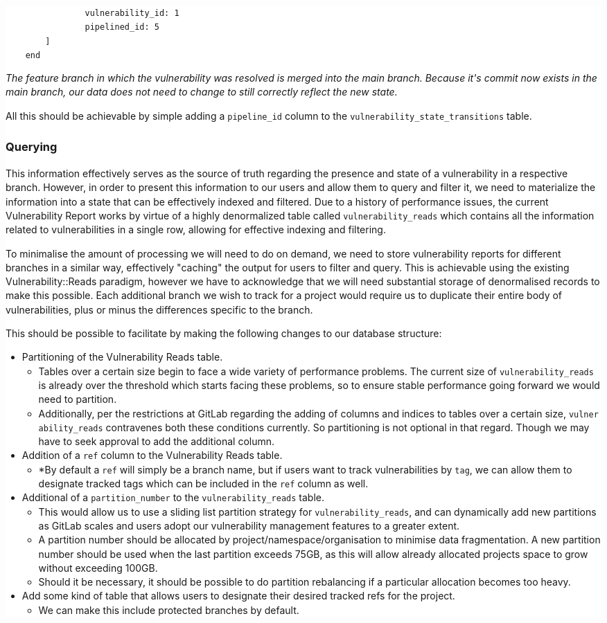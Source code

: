 ```mermaid
                vulnerability_id: 1
                pipelined_id: 5
        ]
    end
```

*The feature branch in which the vulnerability was resolved is merged into the main branch. Because it's commit now exists in the main branch, our data does not need to change to still correctly reflect the new state.*

All this should be achievable by simple adding a `pipeline_id` column to the `vulnerability_state_transitions` table.

### Querying

This information effectively serves as the source of truth regarding the presence and state of a vulnerability in a respective branch. However, in order to present this information to our users and allow them to query and filter it, we need to materialize the information into a state that can be effectively indexed and filtered. Due to a history of performance issues, the current Vulnerability Report works by virtue of a highly denormalized table called `vulnerability_reads` which contains all the information related to vulnerabilities in a single row, allowing for effective indexing and filtering.

To minimalise the amount of processing we will need to do on demand, we need to store vulnerability reports for different branches in a similar way, effectively "caching" the output for users to filter and query. This is achievable using the existing Vulnerability::Reads paradigm, however we have to acknowledge that we will need substantial storage of denormalised records to make this possible. Each additional branch we wish to track for a project would require us to duplicate their entire body of vulnerabilities, plus or minus the differences specific to the branch.

This should be possible to facilitate by making the following changes to our database structure:

- Partitioning of the Vulnerability Reads table.
  - Tables over a certain size begin to face a wide variety of performance problems. The current size of `vulnerability_reads` is already over the threshold which starts facing these problems, so to ensure stable performance going forward we would need to partition.
  - Additionally, per the restrictions at GitLab regarding the adding of columns and indices to tables over a certain size, `vulnerability_reads` contravenes both these conditions currently. So partitioning is not optional in that regard. Though we may have to seek approval to add the additional column.
- Addition of a `ref` column to the Vulnerability Reads table.
  - *By default a `ref` will simply be a branch name, but if users want to track vulnerabilities by `tag`, we can allow them to designate tracked tags which can be included in the `ref` column as well.
- Additional of a `partition_number` to the `vulnerability_reads` table.
  - This would allow us to use a sliding list partition strategy for `vulnerability_reads`, and can dynamically add new partitions as GitLab scales and users adopt our vulnerability management features to a greater extent.
  - A partition number should be allocated by project/namespace/organisation to minimise data fragmentation. A new partition number should be used when the last partition exceeds 75GB, as this will allow already allocated projects space to grow without exceeding 100GB.
  - Should it be necessary, it should be possible to do partition rebalancing if a particular allocation becomes too heavy.
- Add some kind of table that allows users to designate their desired tracked refs for the project.
  - We can make this include protected branches by default.
